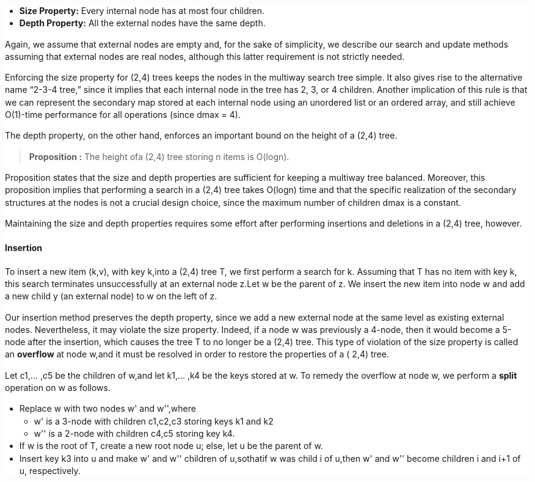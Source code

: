 * **Size Property:** Every internal node has at most four children.
* **Depth Property:** All the external nodes have the same depth.

Again, we assume that external nodes are empty and, for the sake of simplicity, we describe our search and update
methods assuming that external nodes are real nodes, although this latter requirement is not strictly needed.

Enforcing the size property for (2,4) trees keeps the nodes in the multiway search tree simple. It also gives rise to
the alternative name “2-3-4 tree,” since it implies that each internal node in the tree has 2, 3, or 4 children. Another
implication of this rule is that we can represent the secondary map stored at each internal node using an unordered list
or an ordered array, and still achieve O(1)-time performance for all operations (since dmax = 4).

The depth property, on the other hand, enforces an important bound on the height of a (2,4) tree.

> **Proposition :** The height ofa (2,4) tree storing n items is O(logn).

Proposition states that the size and depth properties are sufficient for keeping a multiway tree balanced. Moreover,
this proposition implies that performing a search in a (2,4) tree takes O(logn) time and that the specific realization
of the secondary structures at the nodes is not a crucial design choice, since the maximum number of children dmax is a
constant.

Maintaining the size and depth properties requires some effort after performing insertions and deletions in a (2,4)
tree, however.

#### Insertion

To insert a new item (k,v), with key k,into a (2,4) tree T, we first perform a search for k. Assuming that T has no item
with key k, this search terminates unsuccessfully at an external node z.Let w be the parent of z. We insert the new item
into node w and add a new child y (an external node) to w on the left of z.

Our insertion method preserves the depth property, since we add a new external node at the same level as existing
external nodes. Nevertheless, it may violate the size property. Indeed, if a node w was previously a 4-node, then it
would become a 5-node after the insertion, which causes the tree T to no longer be a (2,4) tree. This type of violation
of the size property is called an **overflow** at node w,and it must be resolved in order to restore the properties of
a (
2,4) tree.

Let c1,... ,c5 be the children of w,and let k1,... ,k4 be the keys stored at w. To remedy the overflow at node w, we
perform a **split** operation on w as follows.

* Replace w with two nodes w' and w'',where
    * w' is a 3-node with children c1,c2,c3 storing keys k1 and k2
    * w'' is a 2-node with children c4,c5 storing key k4.
* If w is the root of T, create a new root node u; else, let u be the parent of w.
* Insert key k3 into u and make w' and w'' children of u,sothatif w was child i of u,then w' and w'' become children i
  and i+1 of u, respectively.
